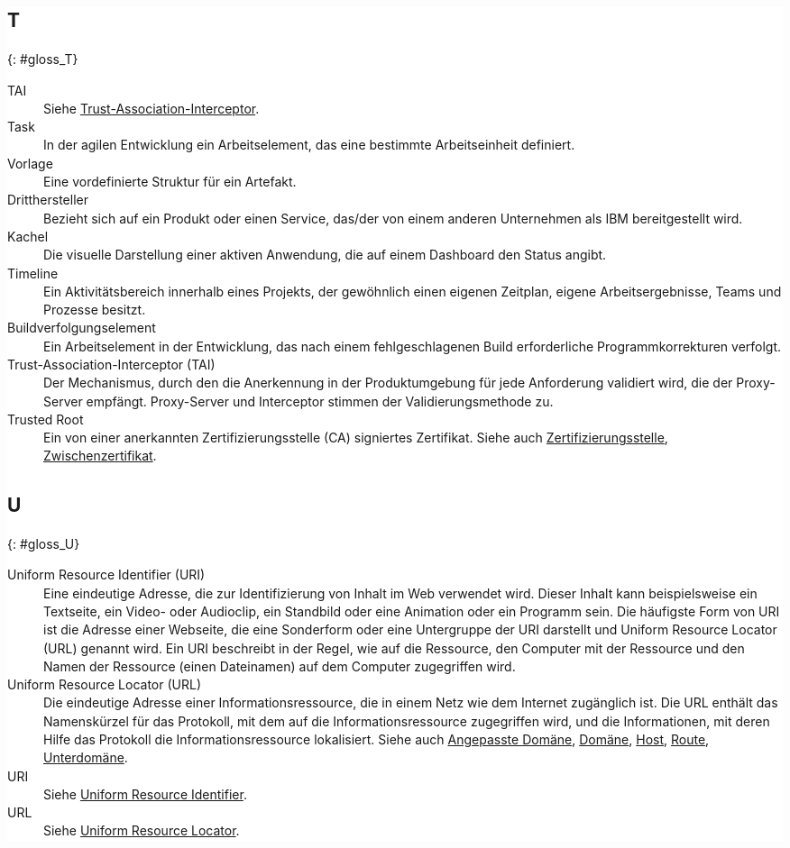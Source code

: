 ## T
{: #gloss_T}
    
<dl class="dl"><dt class="dt dlterm"><a name="gloss_T__x2218705"></a>TAI</dt>
<dd class="dd">Siehe <a class="xref" href="#gloss_T__x2239009">Trust-Association-Interceptor</a>.</dd>
<dt class="dt dlterm"><a name="gloss_T__x2007852"></a>Task</dt>
<dd class="dd">In der agilen Entwicklung ein Arbeitselement, das eine bestimmte Arbeitseinheit definiert.</dd>
<dt class="dt dlterm"><a name="gloss_T__x2041200"></a>Vorlage</dt>
<dd class="dd">Eine vordefinierte Struktur für ein Artefakt.</dd>
<dt class="dt dlterm"><a name="gloss_T__x2877945"></a>Dritthersteller</dt>
<dd class="dd">Bezieht sich auf ein Produkt oder einen Service, das/der von einem anderen Unternehmen als
IBM bereitgestellt wird.</dd>
<dt class="dt dlterm"><a name="gloss_T__x2092493"></a>Kachel</dt>
<dd class="dd">Die visuelle Darstellung einer aktiven Anwendung, die auf einem Dashboard den Status angibt.</dd>
<dt class="dt dlterm"><a name="gloss_T__x2312511"></a>Timeline</dt>
<dd class="dd">Ein Aktivitätsbereich innerhalb eines Projekts, der gewöhnlich einen eigenen Zeitplan, eigene Arbeitsergebnisse, Teams und Prozesse besitzt.</dd>
<dt class="dt dlterm"><a name="gloss_T__x7494456"></a>Buildverfolgungselement</dt>
<dd class="dd">Ein Arbeitselement in der Entwicklung, das nach einem fehlgeschlagenen Build erforderliche Programmkorrekturen verfolgt.</dd>
<dt class="dt dlterm"><a name="gloss_T__x2239009"></a>Trust-Association-Interceptor (TAI)</dt>
<dd class="dd">Der Mechanismus, durch den die Anerkennung in der Produktumgebung für jede Anforderung
validiert wird, die der Proxy-Server empfängt. Proxy-Server und
Interceptor stimmen der Validierungsmethode zu.</dd>
<dt class="dt dlterm"><a name="gloss_T__x2042234"></a>Trusted Root</dt>
<dd class="dd">Ein von einer anerkannten Zertifizierungsstelle (CA) signiertes Zertifikat. Siehe auch
<a class="xref" href="#gloss_C__x2016383">Zertifizierungsstelle</a>, <a class="xref" href="#gloss_I__x3753781">Zwischenzertifikat</a>.</dd>
</dl>

## U
{: #gloss_U}
    
<dl class="dl"><dt class="dt dlterm"><a name="gloss_U__x2116436"></a>Uniform Resource Identifier (URI)</dt>
<dd class="dd">Eine eindeutige Adresse, die zur Identifizierung von Inhalt im Web verwendet wird. Dieser Inhalt kann beispielsweise ein Textseite, ein Video-
oder Audioclip, ein Standbild oder eine Animation oder ein Programm sein. Die häufigste Form von URI ist die Adresse einer Webseite, die eine
Sonderform oder eine Untergruppe der URI darstellt und Uniform Resource Locator (URL) genannt wird. Ein URI beschreibt in der Regel, wie auf die
Ressource, den Computer mit der Ressource und den Namen der Ressource (einen Dateinamen) auf dem Computer zugegriffen wird.</dd>
<dt class="dt dlterm"><a name="gloss_U__x2042491"></a>Uniform Resource Locator (URL)</dt>
<dd class="dd">Die eindeutige Adresse einer Informationsressource, die in einem Netz wie dem Internet zugänglich ist. Die URL enthält das Namenskürzel für das
Protokoll, mit dem auf die Informationsressource zugegriffen wird, und die Informationen, mit deren Hilfe das Protokoll die Informationsressource
lokalisiert. Siehe auch <a class="xref" href="#gloss_C__x5728384">Angepasste Domäne</a>, <a class="xref" href="#gloss_D__x2021210">Domäne</a>, <a class="xref" href="#gloss_H__x2002243">Host</a>, <a class="xref" href="#gloss_R__x2037338">Route</a>, <a class="xref" href="#gloss_S__x2040080">Unterdomäne</a>.</dd>
<dt class="dt dlterm"><a name="gloss_U__x2116461"></a>URI</dt>
<dd class="dd">Siehe <a class="xref" href="#gloss_U__x2116436">Uniform Resource Identifier</a>.</dd>
<dt class="dt dlterm"><a name="gloss_U__x2042718"></a>URL</dt>
<dd class="dd">Siehe <a class="xref" href="#gloss_U__x2042491">Uniform Resource Locator</a>.</dd>